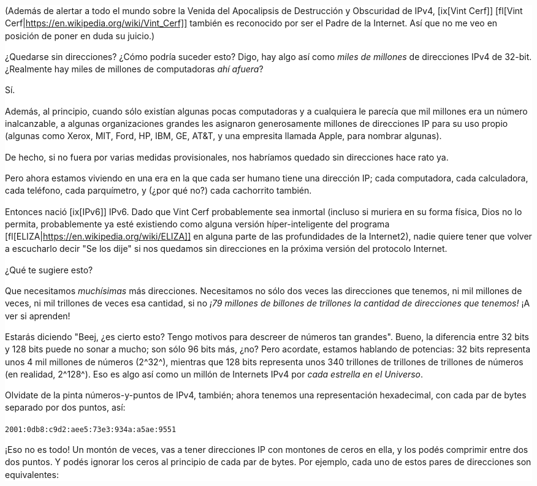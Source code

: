 (Además de alertar a todo el mundo sobre la Venida del Apocalipsis de
Destrucción y Obscuridad de IPv4, [ix[Vint Cerf]] [fl[Vint
Cerf|https://en.wikipedia.org/wiki/Vint_Cerf]] también es reconocido por
ser el Padre de la Internet. Así que no me veo en posición de poner en
duda su juicio.)

¿Quedarse sin direcciones? ¿Cómo podría suceder esto? Digo, hay algo así
como _miles de millones_ de direcciones IPv4 de 32-bit. ¿Realmente hay
miles de millones de computadoras _ahí afuera_?

Sí.

Además, al principio, cuando sólo existían algunas pocas computadoras y
a cualquiera le parecía que mil millones era un número inalcanzable, a
algunas organizaciones grandes les asignaron generosamente millones de
direcciones IP para su uso propio (algunas como Xerox, MIT, Ford, HP,
IBM, GE, AT&T, y una empresita llamada Apple, para nombrar algunas).

De hecho, si no fuera por varias medidas provisionales, nos habríamos
quedado sin direcciones hace rato ya.

Pero ahora estamos viviendo en una era en la que cada ser humano tiene
una dirección IP; cada computadora, cada calculadora, cada teléfono,
cada parquímetro, y (¿por qué no?) cada cachorrito también.

Entonces nació [ix[IPv6]] IPv6. Dado que Vint Cerf probablemente sea
inmortal (incluso si muriera en su forma física, Dios no lo permita,
probablemente ya esté existiendo como alguna versión híper-inteligente
del programa [fl[ELIZA|https://en.wikipedia.org/wiki/ELIZA]] en alguna
parte de las profundidades de la Internet2), nadie quiere tener que
volver a escucharlo decir "Se los dije" si nos quedamos sin direcciones
en la próxima versión del protocolo Internet.

¿Qué te sugiere esto?

Que necesitamos _muchísimas_ más direcciones. Necesitamos no sólo dos
veces las direcciones que tenemos, ni mil millones de veces, ni mil
trillones de veces esa cantidad, si no _¡79 millones de billones de
trillones la cantidad de direcciones que tenemos!_ ¡A ver si aprenden!

Estarás diciendo "Beej, ¿es cierto esto? Tengo motivos para descreer de
números tan grandes". Bueno, la diferencia entre 32 bits y 128 bits
puede no sonar a mucho; son sólo 96 bits más, ¿no? Pero acordate,
estamos hablando de potencias: 32 bits representa unos 4 mil millones de
números (2^32^), mientras que 128 bits representa unos 340 trillones de
trillones de trillones de números (en realidad, 2^128^). Eso es algo así
como un millón de Internets IPv4 por _cada estrella en el Universo_.

Olvidate de la pinta números-y-puntos de IPv4, también; ahora tenemos
una representación hexadecimal, con cada par de bytes separado por dos
puntos, así:

```
2001:0db8:c9d2:aee5:73e3:934a:a5ae:9551
```

¡Eso no es todo! Un montón de veces, vas a tener direcciones IP con
montones de ceros en ella, y los podés comprimir entre dos dos puntos. Y
podés ignorar los ceros al principio de cada par de bytes. Por ejemplo,
cada uno de estos pares de direcciones son equivalentes:
